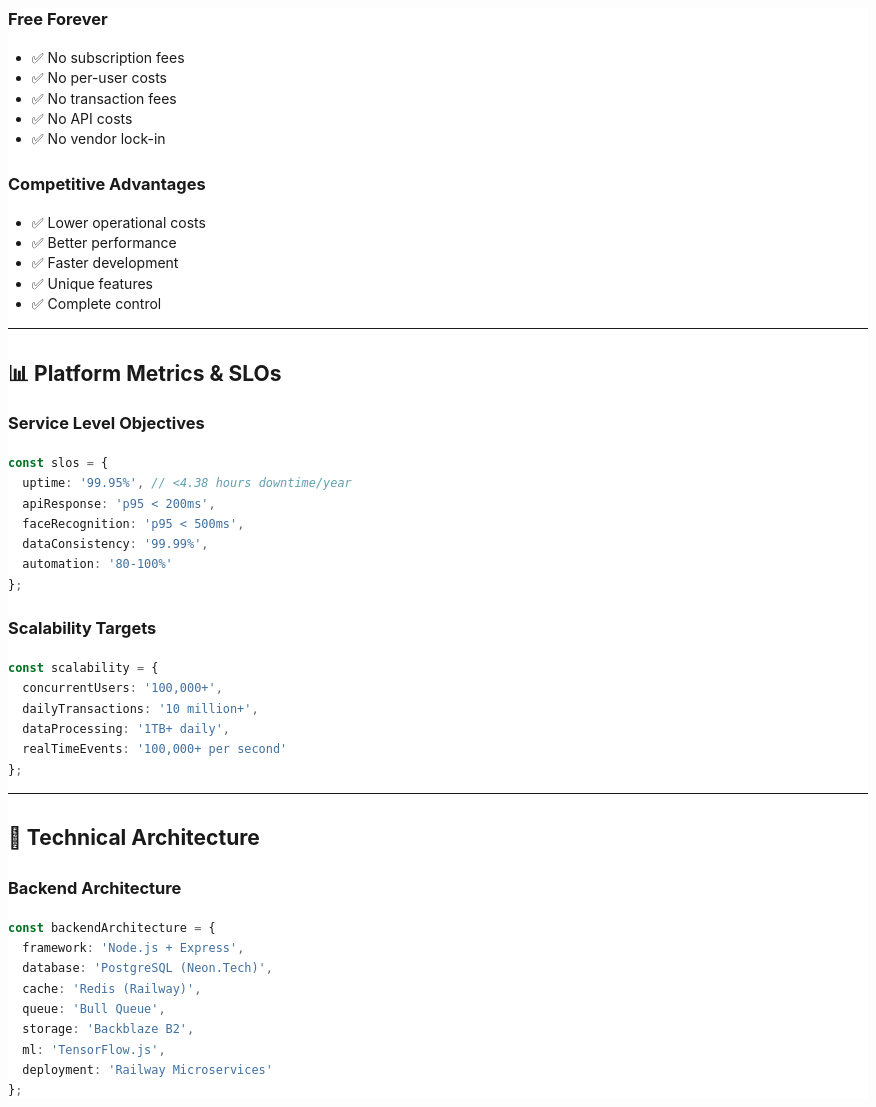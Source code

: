 ### **Free Forever**
- ✅ No subscription fees
- ✅ No per-user costs
- ✅ No transaction fees
- ✅ No API costs
- ✅ No vendor lock-in

### **Competitive Advantages**
- ✅ Lower operational costs
- ✅ Better performance
- ✅ Faster development
- ✅ Unique features
- ✅ Complete control

---

## 📊 **Platform Metrics & SLOs**

### **Service Level Objectives**
```typescript
const slos = {
  uptime: '99.95%', // <4.38 hours downtime/year
  apiResponse: 'p95 < 200ms',
  faceRecognition: 'p95 < 500ms',
  dataConsistency: '99.99%',
  automation: '80-100%'
};
```

### **Scalability Targets**
```typescript
const scalability = {
  concurrentUsers: '100,000+',
  dailyTransactions: '10 million+',
  dataProcessing: '1TB+ daily',
  realTimeEvents: '100,000+ per second'
};
```

---

## 🔧 **Technical Architecture**

### **Backend Architecture**
```typescript
const backendArchitecture = {
  framework: 'Node.js + Express',
  database: 'PostgreSQL (Neon.Tech)',
  cache: 'Redis (Railway)',
  queue: 'Bull Queue',
  storage: 'Backblaze B2',
  ml: 'TensorFlow.js',
  deployment: 'Railway Microservices'
};
```
